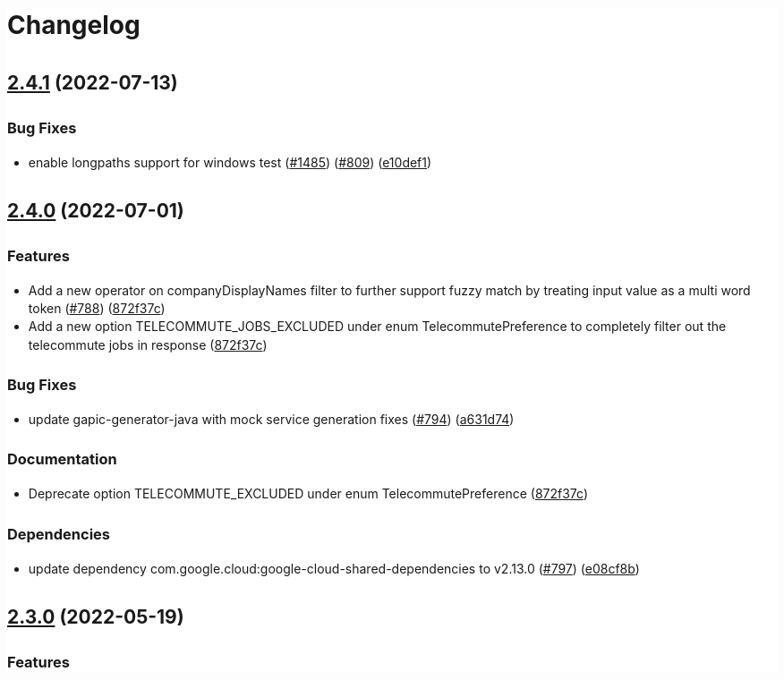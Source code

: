 # Changelog

## [2.4.1](https://github.com/googleapis/java-talent/compare/v2.4.0...v2.4.1) (2022-07-13)


### Bug Fixes

* enable longpaths support for windows test ([#1485](https://github.com/googleapis/java-talent/issues/1485)) ([#809](https://github.com/googleapis/java-talent/issues/809)) ([e10def1](https://github.com/googleapis/java-talent/commit/e10def1784434cae08d2c4cc7b3799bee2c08cd7))

## [2.4.0](https://github.com/googleapis/java-talent/compare/v2.3.0...v2.4.0) (2022-07-01)


### Features

* Add a new operator on companyDisplayNames filter to further support fuzzy match by treating input value as a multi word token ([#788](https://github.com/googleapis/java-talent/issues/788)) ([872f37c](https://github.com/googleapis/java-talent/commit/872f37c10396cad1f1a7e999043154b8b3d00bf7))
* Add a new option TELECOMMUTE_JOBS_EXCLUDED under enum TelecommutePreference to completely filter out the telecommute jobs in response ([872f37c](https://github.com/googleapis/java-talent/commit/872f37c10396cad1f1a7e999043154b8b3d00bf7))


### Bug Fixes

* update gapic-generator-java with mock service generation fixes ([#794](https://github.com/googleapis/java-talent/issues/794)) ([a631d74](https://github.com/googleapis/java-talent/commit/a631d74d650f2259a1d937db3e0b7b3a2db4d5d3))


### Documentation

* Deprecate option TELECOMMUTE_EXCLUDED under enum TelecommutePreference ([872f37c](https://github.com/googleapis/java-talent/commit/872f37c10396cad1f1a7e999043154b8b3d00bf7))


### Dependencies

* update dependency com.google.cloud:google-cloud-shared-dependencies to v2.13.0 ([#797](https://github.com/googleapis/java-talent/issues/797)) ([e08cf8b](https://github.com/googleapis/java-talent/commit/e08cf8b6f01c77522f052938e2c6b93cb251e4f9))

## [2.3.0](https://github.com/googleapis/java-talent/compare/v2.2.10...v2.3.0) (2022-05-19)


### Features
